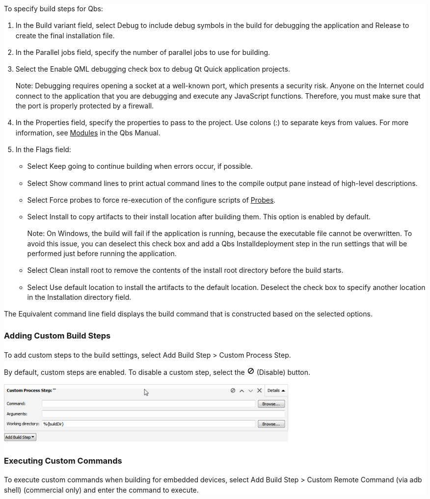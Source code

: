 
To specify build steps for Qbs:

1.  In the Build variant field, select Debug to include debug symbols in the build for debugging the application and Release to create the final installation file.
2.  In the Parallel jobs field, specify the number of parallel jobs to use for building.
3.  Select the Enable QML debugging check box to debug Qt Quick application projects.

    Note: Debugging requires opening a socket at a well-known port, which presents a security risk. Anyone on the Internet could connect to the application that you are debugging and execute any JavaScript functions. Therefore, you must make sure that the port is properly protected by a firewall.

4.  In the Properties field, specify the properties to pass to the project. Use colons (:) to separate keys from values. For more information, see [Modules](http://doc.qt.io/qbs/language-introduction.html) in the Qbs Manual.
5.  In the Flags field:
    -   Select Keep going to continue building when errors occur, if possible.
    -   Select Show command lines to print actual command lines to the compile output pane instead of high-level descriptions.
    -   Select Force probes to force re-execution of the configure scripts of [Probes](https://doc.qt.io/qbs/probe-item.html).
    -   Select Install to copy artifacts to their install location after building them. This option is enabled by default.

        Note: On Windows, the build will fail if the application is running, because the executable file cannot be overwritten. To avoid this issue, you can deselect this check box and add a Qbs Installdeployment step in the run settings that will be performed just before running the application.

    -   Select Clean install root to remove the contents of the install root directory before the build starts.
    -   Select Use default location to install the artifacts to the default location. Deselect the check box to specify another location in the Installation directory field.

The Equivalent command line field displays the build command that is constructed based on the selected options.

### Adding Custom Build Steps

To add custom steps to the build settings, select Add Build Step > Custom Process Step.

By default, custom steps are enabled. To disable a custom step, select the ![](images/buildstepdisable.png) (Disable) button.

!["Custom Process Step"](images/build-steps-custom.png)

### Executing Custom Commands

To execute custom commands when building for embedded devices, select Add Build Step > Custom Remote Command (via adb shell) (commercial only) and enter the command to execute.
